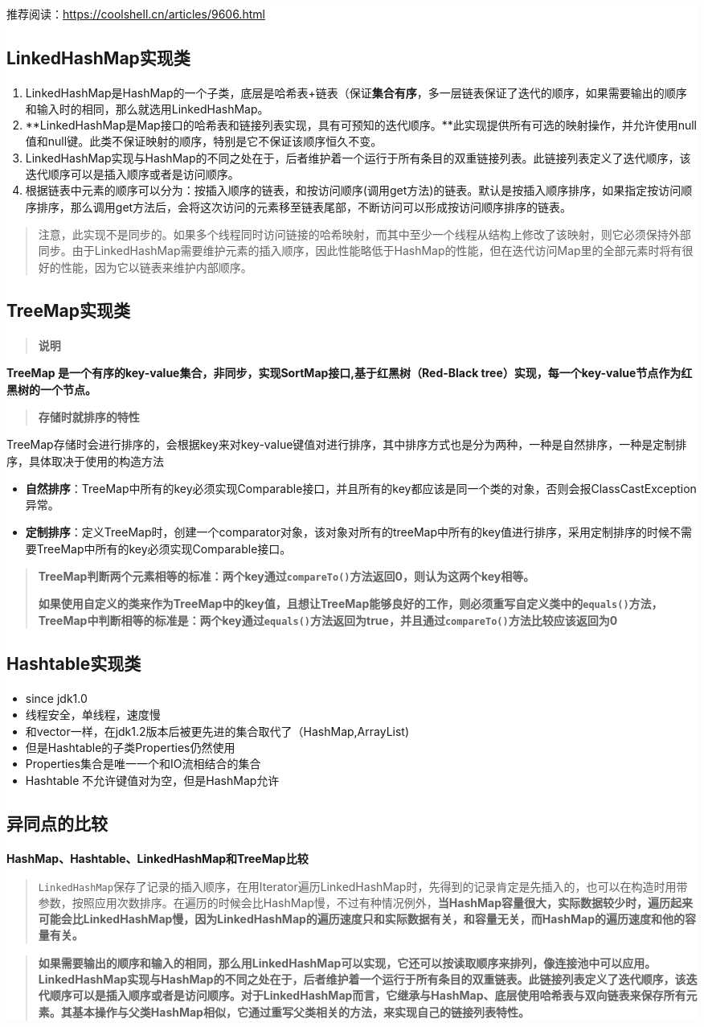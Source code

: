 推荐阅读：https://coolshell.cn/articles/9606.html

## LinkedHashMap实现类

1. LinkedHashMap是HashMap的一个子类，底层是哈希表+链表（保证**集合有序**，多一层链表保证了迭代的顺序，如果需要输出的顺序和输入时的相同，那么就选用LinkedHashMap。
2. **LinkedHashMap是Map接口的哈希表和链接列表实现，具有可预知的迭代顺序。**此实现提供所有可选的映射操作，并允许使用null值和null键。此类不保证映射的顺序，特别是它不保证该顺序恒久不变。
3. LinkedHashMap实现与HashMap的不同之处在于，后者维护着一个运行于所有条目的双重链接列表。此链接列表定义了迭代顺序，该迭代顺序可以是插入顺序或者是访问顺序。
4. 根据链表中元素的顺序可以分为：按插入顺序的链表，和按访问顺序(调用get方法)的链表。默认是按插入顺序排序，如果指定按访问顺序排序，那么调用get方法后，会将这次访问的元素移至链表尾部，不断访问可以形成按访问顺序排序的链表。

> 注意，此实现不是同步的。如果多个线程同时访问链接的哈希映射，而其中至少一个线程从结构上修改了该映射，则它必须保持外部同步。由于LinkedHashMap需要维护元素的插入顺序，因此性能略低于HashMap的性能，但在迭代访问Map里的全部元素时将有很好的性能，因为它以链表来维护内部顺序。

## TreeMap实现类

> **说明**

**TreeMap 是一个有序的key-value集合，非同步，实现SortMap接口,基于红黑树（Red-Black tree）实现，每一个key-value节点作为红黑树的一个节点。**

> **存储时就排序的特性**

TreeMap存储时会进行排序的，会根据key来对key-value键值对进行排序，其中排序方式也是分为两种，一种是自然排序，一种是定制排序，具体取决于使用的构造方法

+ **自然排序**：TreeMap中所有的key必须实现Comparable接口，并且所有的key都应该是同一个类的对象，否则会报ClassCastException异常。

+ **定制排序**：定义TreeMap时，创建一个comparator对象，该对象对所有的treeMap中所有的key值进行排序，采用定制排序的时候不需要TreeMap中所有的key必须实现Comparable接口。

> **TreeMap判断两个元素相等的标准：两个key通过`compareTo()`方法返回0，则认为这两个key相等。**
>
> **如果使用自定义的类来作为TreeMap中的key值，且想让TreeMap能够良好的工作，则必须重写自定义类中的`equals()`方法，TreeMap中判断相等的标准是：两个key通过`equals()`方法返回为true，并且通过`compareTo()`方法比较应该返回为0**

## Hashtable实现类

+ since jdk1.0
+ 线程安全，单线程，速度慢
+ 和vector一样，在jdk1.2版本后被更先进的集合取代了（HashMap,ArrayList)
+ 但是Hashtable的子类Properties仍然使用
+ Properties集合是唯一一个和IO流相结合的集合
+ Hashtable 不允许键值对为空，但是HashMap允许

## 异同点的比较

**HashMap、Hashtable、LinkedHashMap和TreeMap比较**

> `LinkedHashMap`保存了记录的插入顺序，在用Iterator遍历LinkedHashMap时，先得到的记录肯定是先插入的，也可以在构造时用带参数，按照应用次数排序。在遍历的时候会比HashMap慢，不过有种情况例外，**当HashMap容量很大，实际数据较少时，遍历起来可能会比LinkedHashMap慢，因为LinkedHashMap的遍历速度只和实际数据有关，和容量无关，而HashMap的遍历速度和他的容量有关。**

> **如果需要输出的顺序和输入的相同，那么用LinkedHashMap可以实现，它还可以按读取顺序来排列，像连接池中可以应用。LinkedHashMap实现与HashMap的不同之处在于，后者维护着一个运行于所有条目的双重链表。此链接列表定义了迭代顺序，该迭代顺序可以是插入顺序或者是访问顺序。对于LinkedHashMap而言，它继承与HashMap、底层使用哈希表与双向链表来保存所有元素。其基本操作与父类HashMap相似，它通过重写父类相关的方法，来实现自己的链接列表特性。**
